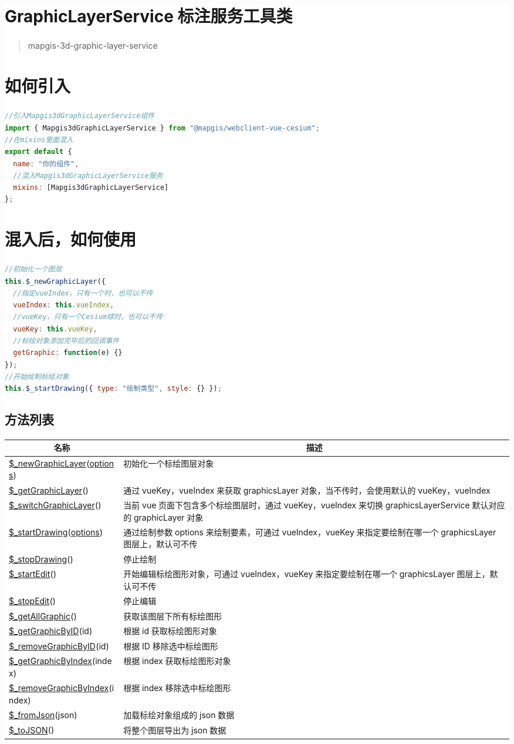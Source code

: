 # GraphicLayerService 标注服务工具类

> mapgis-3d-graphic-layer-service

# 如何引入

```javascript
//引入Mapgis3dGraphicLayerService组件
import { Mapgis3dGraphicLayerService } from "@mapgis/webclient-vue-cesium";
//在mixins里面混入
export default {
  name: "你的组件",
  //混入Mapgis3dGraphicLayerService服务
  mixins: [Mapgis3dGraphicLayerService]
};
```

# 混入后，如何使用

```javascript
//初始化一个图层
this.$_newGraphicLayer({
  //指定vueIndex，只有一个时，也可以不传
  vueIndex: this.vueIndex,
  //vueKey，只有一个Cesium球时，也可以不传
  vueKey: this.vueKey,
  //标绘对象添加完毕后的回调事件
  getGraphic: function(e) {}
});
//开始绘制标绘对象
this.$_startDrawing({ type: "绘制类型", style: {} });
```

## 方法列表

| 名称                                                         | 描述                                                                                                              |
| ------------------------------------------------------------ | ----------------------------------------------------------------------------------------------------------------- |
| [\$\_newGraphicLayer](#newGraphicLayer)([options](#options)) | 初始化一个标绘图层对象                                                                                            |
| [\$\_getGraphicLayer](#getGraphicLayer)()                    | 通过 vueKey，vueIndex 来获取 graphicsLayer 对象，当不传时，会使用默认的 vueKey，vueIndex                          |
| [\$\_switchGraphicLayer](#switchGraphicLayer)()              | 当前 vue 页面下包含多个标绘图层时，通过 vueKey，vueIndex 来切换 graphicsLayerService 默认对应的 graphicLayer 对象 |
| [\$\_startDrawing](#startDrawing)([options](#drawOptions))   | 通过绘制参数 options 来绘制要素，可通过 vueIndex，vueKey 来指定要绘制在哪一个 graphicsLayer 图层上，默认可不传    |
| [\$\_stopDrawing](#stopDrawing)()                            | 停止绘制                                                                                                          |
| [\$\_startEdit](#startEdit)()                                | 开始编辑标绘图形对象，可通过 vueIndex，vueKey 来指定要绘制在哪一个 graphicsLayer 图层上，默认可不传               |
| [\$\_stopEdit](#stopEdit)()                                  | 停止编辑                                                                                                          |
| [\$\_getAllGraphic](#getAllGraphic)()                        | 获取该图层下所有标绘图形                                                                                          |
| [\$\_getGraphicByID](#getGraphicByID)(id)                    | 根据 id 获取标绘图形对象                                                                                          |
| [\$\_removeGraphicByID](#removeGraphicByID)(id)              | 根据 ID 移除选中标绘图形                                                                                          |
| [\$\_getGraphicByIndex](#getGraphicByIndex)(index)           | 根据 index 获取标绘图形对象                                                                                       |
| [\$\_removeGraphicByIndex](#removeGraphicByIndex)(index)     | 根据 index 移除选中标绘图形                                                                                       |
| [\$\_fromJson](#fromJson)(json)                              | 加载标绘对象组成的 json 数据                                                                                      |
| [\$\_toJSON](#toJSON)()                                      | 将整个图层导出为 json 数据                                                                                        |